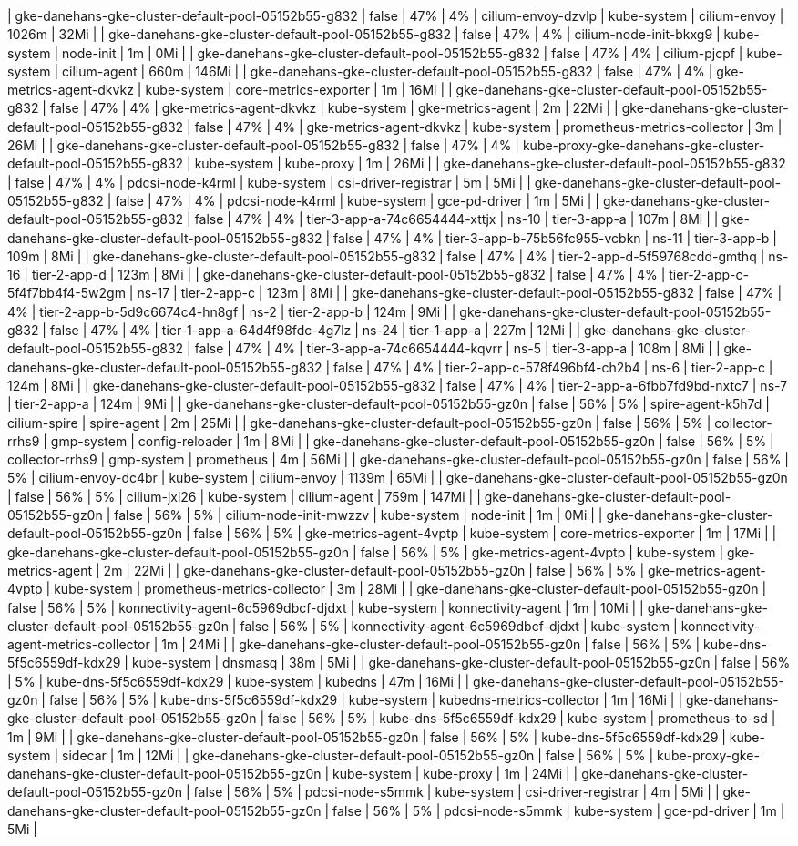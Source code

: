 | gke-danehans-gke-cluster-default-pool-05152b55-g832 | false | 47% | 4% | cilium-envoy-dzvlp | kube-system | cilium-envoy | 1026m | 32Mi |
| gke-danehans-gke-cluster-default-pool-05152b55-g832 | false | 47% | 4% | cilium-node-init-bkxg9 | kube-system | node-init | 1m | 0Mi |
| gke-danehans-gke-cluster-default-pool-05152b55-g832 | false | 47% | 4% | cilium-pjcpf | kube-system | cilium-agent | 660m | 146Mi |
| gke-danehans-gke-cluster-default-pool-05152b55-g832 | false | 47% | 4% | gke-metrics-agent-dkvkz | kube-system | core-metrics-exporter | 1m | 16Mi |
| gke-danehans-gke-cluster-default-pool-05152b55-g832 | false | 47% | 4% | gke-metrics-agent-dkvkz | kube-system | gke-metrics-agent | 2m | 22Mi |
| gke-danehans-gke-cluster-default-pool-05152b55-g832 | false | 47% | 4% | gke-metrics-agent-dkvkz | kube-system | prometheus-metrics-collector | 3m | 26Mi |
| gke-danehans-gke-cluster-default-pool-05152b55-g832 | false | 47% | 4% | kube-proxy-gke-danehans-gke-cluster-default-pool-05152b55-g832 | kube-system | kube-proxy | 1m | 26Mi |
| gke-danehans-gke-cluster-default-pool-05152b55-g832 | false | 47% | 4% | pdcsi-node-k4rml | kube-system | csi-driver-registrar | 5m | 5Mi |
| gke-danehans-gke-cluster-default-pool-05152b55-g832 | false | 47% | 4% | pdcsi-node-k4rml | kube-system | gce-pd-driver | 1m | 5Mi |
| gke-danehans-gke-cluster-default-pool-05152b55-g832 | false | 47% | 4% | tier-3-app-a-74c6654444-xttjx | ns-10 | tier-3-app-a | 107m | 8Mi |
| gke-danehans-gke-cluster-default-pool-05152b55-g832 | false | 47% | 4% | tier-3-app-b-75b56fc955-vcbkn | ns-11 | tier-3-app-b | 109m | 8Mi |
| gke-danehans-gke-cluster-default-pool-05152b55-g832 | false | 47% | 4% | tier-2-app-d-5f59768cdd-gmthq | ns-16 | tier-2-app-d | 123m | 8Mi |
| gke-danehans-gke-cluster-default-pool-05152b55-g832 | false | 47% | 4% | tier-2-app-c-5f4f7bb4f4-5w2gm | ns-17 | tier-2-app-c | 123m | 8Mi |
| gke-danehans-gke-cluster-default-pool-05152b55-g832 | false | 47% | 4% | tier-2-app-b-5d9c6674c4-hn8gf | ns-2 | tier-2-app-b | 124m | 9Mi |
| gke-danehans-gke-cluster-default-pool-05152b55-g832 | false | 47% | 4% | tier-1-app-a-64d4f98fdc-4g7lz | ns-24 | tier-1-app-a | 227m | 12Mi |
| gke-danehans-gke-cluster-default-pool-05152b55-g832 | false | 47% | 4% | tier-3-app-a-74c6654444-kqvrr | ns-5 | tier-3-app-a | 108m | 8Mi |
| gke-danehans-gke-cluster-default-pool-05152b55-g832 | false | 47% | 4% | tier-2-app-c-578f496bf4-ch2b4 | ns-6 | tier-2-app-c | 124m | 8Mi |
| gke-danehans-gke-cluster-default-pool-05152b55-g832 | false | 47% | 4% | tier-2-app-a-6fbb7fd9bd-nxtc7 | ns-7 | tier-2-app-a | 124m | 9Mi |
| gke-danehans-gke-cluster-default-pool-05152b55-gz0n | false | 56% | 5% | spire-agent-k5h7d | cilium-spire | spire-agent | 2m | 25Mi |
| gke-danehans-gke-cluster-default-pool-05152b55-gz0n | false | 56% | 5% | collector-rrhs9 | gmp-system | config-reloader | 1m | 8Mi |
| gke-danehans-gke-cluster-default-pool-05152b55-gz0n | false | 56% | 5% | collector-rrhs9 | gmp-system | prometheus | 4m | 56Mi |
| gke-danehans-gke-cluster-default-pool-05152b55-gz0n | false | 56% | 5% | cilium-envoy-dc4br | kube-system | cilium-envoy | 1139m | 65Mi |
| gke-danehans-gke-cluster-default-pool-05152b55-gz0n | false | 56% | 5% | cilium-jxl26 | kube-system | cilium-agent | 759m | 147Mi |
| gke-danehans-gke-cluster-default-pool-05152b55-gz0n | false | 56% | 5% | cilium-node-init-mwzzv | kube-system | node-init | 1m | 0Mi |
| gke-danehans-gke-cluster-default-pool-05152b55-gz0n | false | 56% | 5% | gke-metrics-agent-4vptp | kube-system | core-metrics-exporter | 1m | 17Mi |
| gke-danehans-gke-cluster-default-pool-05152b55-gz0n | false | 56% | 5% | gke-metrics-agent-4vptp | kube-system | gke-metrics-agent | 2m | 22Mi |
| gke-danehans-gke-cluster-default-pool-05152b55-gz0n | false | 56% | 5% | gke-metrics-agent-4vptp | kube-system | prometheus-metrics-collector | 3m | 28Mi |
| gke-danehans-gke-cluster-default-pool-05152b55-gz0n | false | 56% | 5% | konnectivity-agent-6c5969dbcf-djdxt | kube-system | konnectivity-agent | 1m | 10Mi |
| gke-danehans-gke-cluster-default-pool-05152b55-gz0n | false | 56% | 5% | konnectivity-agent-6c5969dbcf-djdxt | kube-system | konnectivity-agent-metrics-collector | 1m | 24Mi |
| gke-danehans-gke-cluster-default-pool-05152b55-gz0n | false | 56% | 5% | kube-dns-5f5c6559df-kdx29 | kube-system | dnsmasq | 38m | 5Mi |
| gke-danehans-gke-cluster-default-pool-05152b55-gz0n | false | 56% | 5% | kube-dns-5f5c6559df-kdx29 | kube-system | kubedns | 47m | 16Mi |
| gke-danehans-gke-cluster-default-pool-05152b55-gz0n | false | 56% | 5% | kube-dns-5f5c6559df-kdx29 | kube-system | kubedns-metrics-collector | 1m | 16Mi |
| gke-danehans-gke-cluster-default-pool-05152b55-gz0n | false | 56% | 5% | kube-dns-5f5c6559df-kdx29 | kube-system | prometheus-to-sd | 1m | 9Mi |
| gke-danehans-gke-cluster-default-pool-05152b55-gz0n | false | 56% | 5% | kube-dns-5f5c6559df-kdx29 | kube-system | sidecar | 1m | 12Mi |
| gke-danehans-gke-cluster-default-pool-05152b55-gz0n | false | 56% | 5% | kube-proxy-gke-danehans-gke-cluster-default-pool-05152b55-gz0n | kube-system | kube-proxy | 1m | 24Mi |
| gke-danehans-gke-cluster-default-pool-05152b55-gz0n | false | 56% | 5% | pdcsi-node-s5mmk | kube-system | csi-driver-registrar | 4m | 5Mi |
| gke-danehans-gke-cluster-default-pool-05152b55-gz0n | false | 56% | 5% | pdcsi-node-s5mmk | kube-system | gce-pd-driver | 1m | 5Mi |
